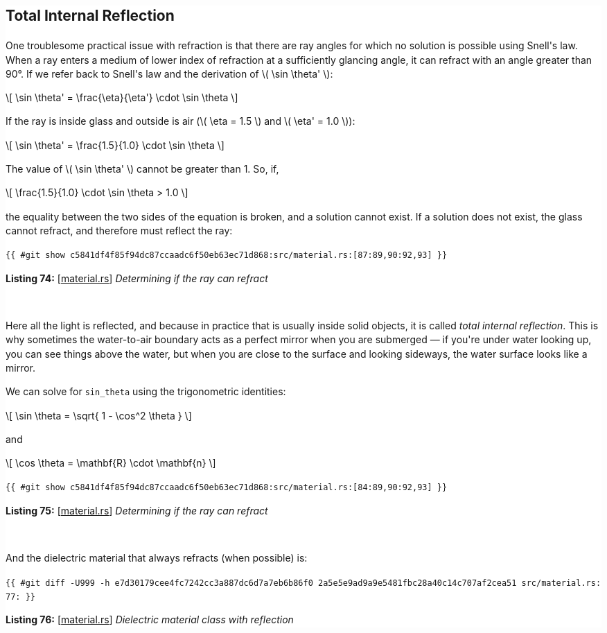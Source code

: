## Total Internal Reflection

One troublesome practical issue with refraction is that there are ray angles for which no solution is possible using Snell's law. When a ray enters a medium of lower index of refraction at a sufficiently glancing angle, it can refract with an angle greater than 90°. If we refer back to Snell's law and the derivation of \\( \sin \theta' \\):

\\[ \sin \theta' = \frac{\eta}{\eta'} \cdot \sin \theta \\]

If the ray is inside glass and outside is air (\\( \eta = 1.5 \\) and \\( \eta' = 1.0 \\)):

\\[ \sin \theta' = \frac{1.5}{1.0} \cdot \sin \theta \\]

The value of \\( \sin \theta' \\) cannot be greater than 1. So, if,

\\[ \frac{1.5}{1.0} \cdot \sin \theta > 1.0 \\]

the equality between the two sides of the equation is broken, and a solution cannot exist. If a solution does not exist, the glass cannot refract, and therefore must reflect the ray:

```rust,norun,noplayground
{{ #git show c5841df4f85f94dc87ccaadc6f50eb63ec71d868:src/material.rs:[87:89,90:92,93] }}
```

**Listing 74:** [[material.rs](https://github.com/goldnor/code/blob/c5841df4f85f94dc87ccaadc6f50eb63ec71d868/src/material.rs)] *Determining if the ray can refract*

<br>

Here all the light is reflected, and because in practice that is usually inside solid objects, it is called *total internal reflection*. This is why sometimes the water-to-air boundary acts as a perfect mirror when you are submerged — if you're under water looking up, you can see things above the water, but when you are close to the surface and looking sideways, the water surface looks like a mirror.

We can solve for `sin_theta` using the trigonometric identities:

\\[ \sin \theta = \sqrt{ 1 - \cos^2 \theta } \\]

and

\\[ \cos \theta = \mathbf{R} \cdot \mathbf{n} \\]

```rust,norun,noplayground
{{ #git show c5841df4f85f94dc87ccaadc6f50eb63ec71d868:src/material.rs:[84:89,90:92,93] }}
```

**Listing 75:** [[material.rs](https://github.com/goldnor/code/blob/c5841df4f85f94dc87ccaadc6f50eb63ec71d868/src/material.rs)] *Determining if the ray can refract*

<br>

And the dielectric material that always refracts (when possible) is:

```rust-diff,norun,noplayground
{{ #git diff -U999 -h e7d30179cee4fc7242cc3a887dc6d7a7eb6b86f0 2a5e5e9ad9a9e5481fbc28a40c14c707af2cea51 src/material.rs:77: }}
```

**Listing 76:** [[material.rs](https://github.com/goldnor/code/blob/2a5e5e9ad9a9e5481fbc28a40c14c707af2cea51/src/material.rs)] *Dielectric material class with reflection*

